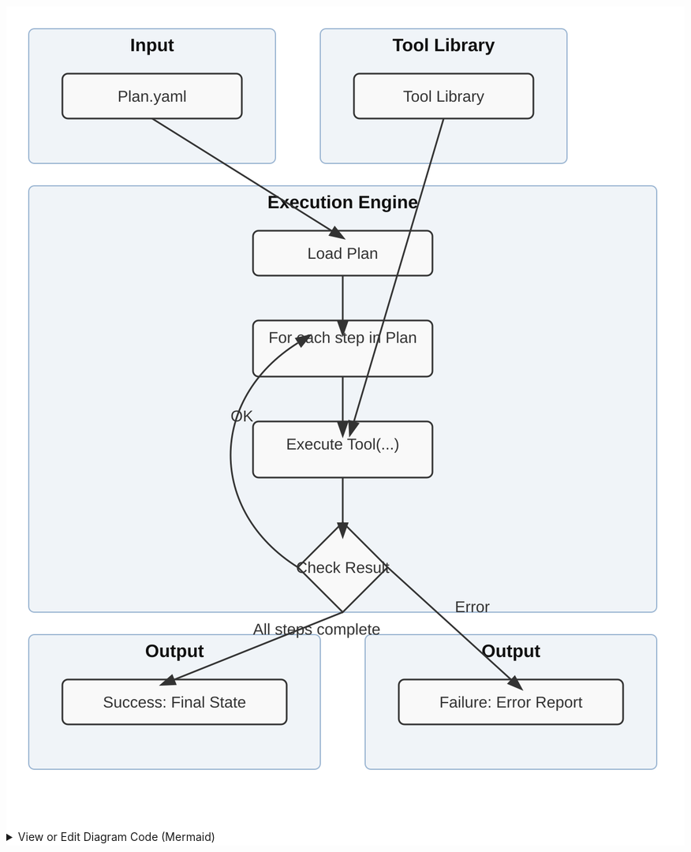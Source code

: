 ![Flowchart of the executor architecture, showing how a Plan YAML is loaded and executed step-by-step.](../assets/images/executor_flowchart.svg)

<details><summary>View or Edit Diagram Code (Mermaid)</summary></details>